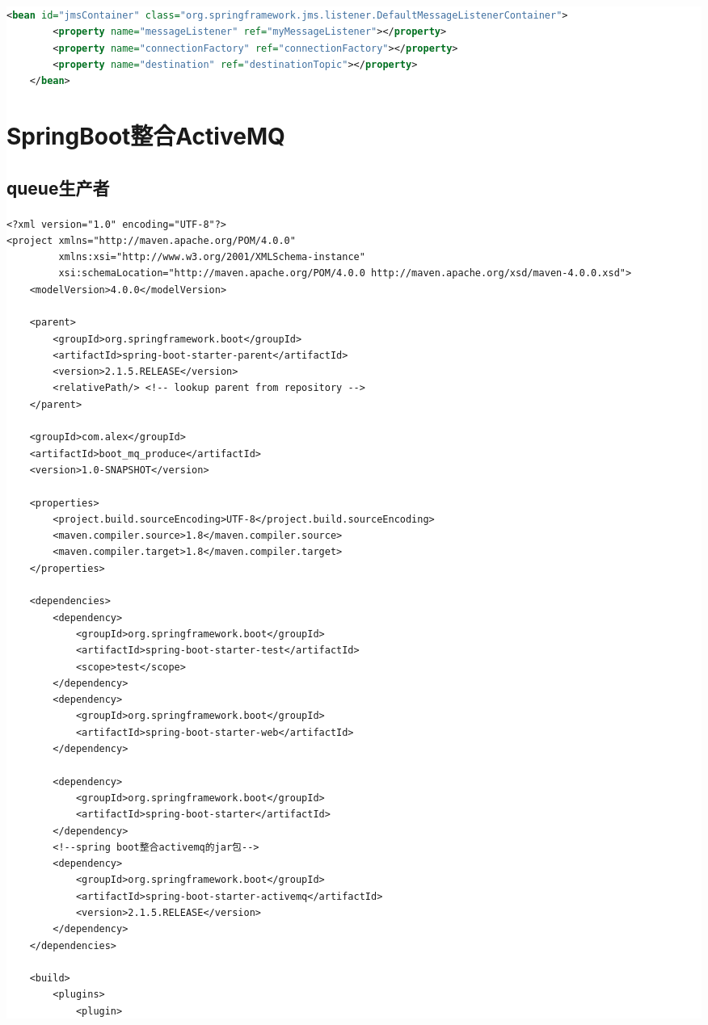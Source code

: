 ```xml
<bean id="jmsContainer" class="org.springframework.jms.listener.DefaultMessageListenerContainer">
        <property name="messageListener" ref="myMessageListener"></property>
        <property name="connectionFactory" ref="connectionFactory"></property>
        <property name="destination" ref="destinationTopic"></property>
    </bean>
```

# SpringBoot整合ActiveMQ

## queue生产者

```pom
<?xml version="1.0" encoding="UTF-8"?>
<project xmlns="http://maven.apache.org/POM/4.0.0"
         xmlns:xsi="http://www.w3.org/2001/XMLSchema-instance"
         xsi:schemaLocation="http://maven.apache.org/POM/4.0.0 http://maven.apache.org/xsd/maven-4.0.0.xsd">
    <modelVersion>4.0.0</modelVersion>

    <parent>
        <groupId>org.springframework.boot</groupId>
        <artifactId>spring-boot-starter-parent</artifactId>
        <version>2.1.5.RELEASE</version>
        <relativePath/> <!-- lookup parent from repository -->
    </parent>

    <groupId>com.alex</groupId>
    <artifactId>boot_mq_produce</artifactId>
    <version>1.0-SNAPSHOT</version>

    <properties>
        <project.build.sourceEncoding>UTF-8</project.build.sourceEncoding>
        <maven.compiler.source>1.8</maven.compiler.source>
        <maven.compiler.target>1.8</maven.compiler.target>
    </properties>

    <dependencies>
        <dependency>
            <groupId>org.springframework.boot</groupId>
            <artifactId>spring-boot-starter-test</artifactId>
            <scope>test</scope>
        </dependency>
        <dependency>
            <groupId>org.springframework.boot</groupId>
            <artifactId>spring-boot-starter-web</artifactId>
        </dependency>

        <dependency>
            <groupId>org.springframework.boot</groupId>
            <artifactId>spring-boot-starter</artifactId>
        </dependency>
        <!--spring boot整合activemq的jar包-->
        <dependency>
            <groupId>org.springframework.boot</groupId>
            <artifactId>spring-boot-starter-activemq</artifactId>
            <version>2.1.5.RELEASE</version>
        </dependency>
    </dependencies>

    <build>
        <plugins>
            <plugin>
```